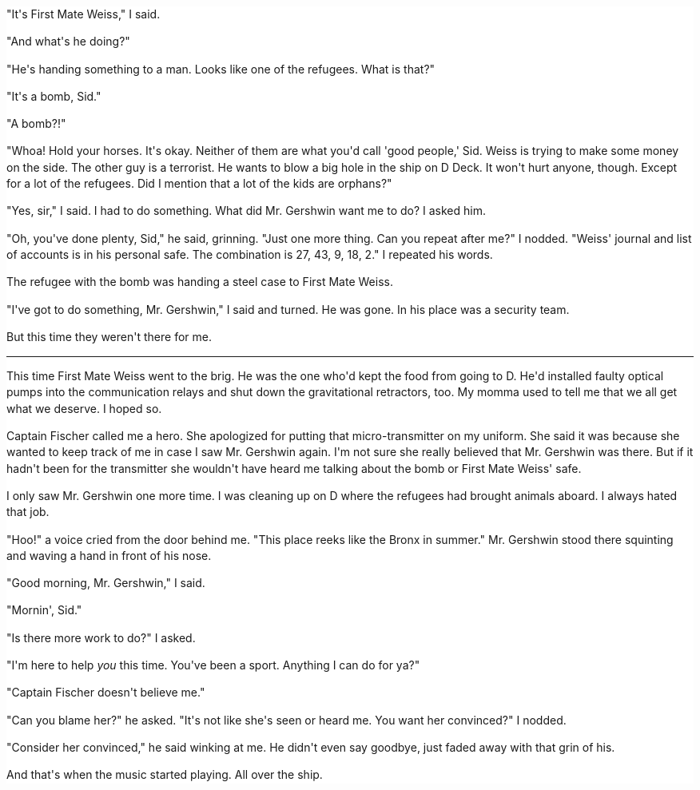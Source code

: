 "It's First Mate Weiss," I said.

"And what's he doing?"

"He's handing something to a man. Looks like one of the refugees. What is that?"

"It's a bomb, Sid."

"A bomb?!"

"Whoa! Hold your horses. It's okay. Neither of them are what you'd call 'good people,' Sid. Weiss is trying to make some money on the side. The other guy is a terrorist. He wants to blow a big hole in the ship on D Deck. It won't hurt anyone, though. Except for a lot of the refugees. Did I mention that a lot of the kids are orphans?"

"Yes, sir," I said. I had to do something. What did Mr. Gershwin want me to do? I asked him.

"Oh, you've done plenty, Sid," he said, grinning. "Just one more thing. Can you repeat after me?" I nodded. "Weiss' journal and list of accounts is in his personal safe. The combination is 27, 43, 9, 18, 2." I repeated his words.

The refugee with the bomb was handing a steel case to First Mate Weiss.

"I've got to do something, Mr. Gershwin," I said and turned. He was gone. In his place was a security team.

But this time they weren't there for me.

----

This time First Mate Weiss went to the brig. He was the one who'd kept the food from going to D. He'd installed faulty optical pumps into the communication relays and shut down the gravitational retractors, too. My momma used to tell me that we all get what we deserve. I hoped so.

Captain Fischer called me a hero. She apologized for putting that micro-transmitter on my uniform. She said it was because she wanted to keep track of me in case I saw Mr. Gershwin again. I'm not sure she really believed that Mr. Gershwin was there. But if it hadn't been for the transmitter she wouldn't have heard me talking about the bomb or First Mate Weiss' safe.

I only saw Mr. Gershwin one more time. I was cleaning up on D where the refugees had brought animals aboard. I always hated that job.

"Hoo!" a voice cried from the door behind me. "This place reeks like the Bronx in summer." Mr. Gershwin stood there squinting and waving a hand in front of his nose.

"Good morning, Mr. Gershwin," I said.

"Mornin', Sid."

"Is there more work to do?" I asked.

"I'm here to help _you_ this time. You've been a sport. Anything I can do for ya?"

"Captain Fischer doesn't believe me."

"Can you blame her?" he asked. "It's not like she's seen or heard me. You want her convinced?" I nodded.

"Consider her convinced," he said winking at me. He didn't even say goodbye, just faded away with that grin of his.

And that's when the music started playing. All over the ship.
